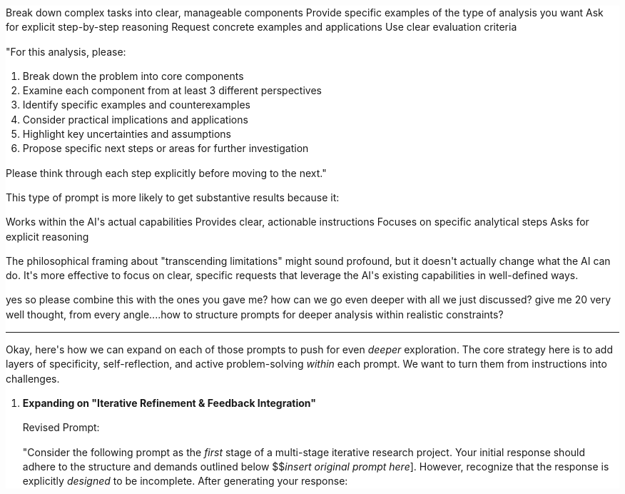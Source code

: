 Break down complex tasks into clear, manageable components
Provide specific examples of the type of analysis you want
Ask for explicit step-by-step reasoning
Request concrete examples and applications
Use clear evaluation criteria





"For this analysis, please:
1. Break down the problem into core components
2. Examine each component from at least 3 different perspectives
3. Identify specific examples and counterexamples
4. Consider practical implications and applications
5. Highlight key uncertainties and assumptions
6. Propose specific next steps or areas for further investigation

Please think through each step explicitly before moving to the next."






This type of prompt is more likely to get substantive results because it:

Works within the AI's actual capabilities
Provides clear, actionable instructions
Focuses on specific analytical steps
Asks for explicit reasoning

The philosophical framing about "transcending limitations" might sound profound, but it doesn't actually change what the AI can do. It's more effective to focus on clear, specific requests that leverage the AI's existing capabilities in well-defined ways.






yes so please combine this with the ones you gave me? how can we go even deeper with all we just discussed? give me 20 very well thought, from every angle....how to structure prompts for deeper analysis within realistic constraints?








-------------------------------------------------------------------------------------------------------------
Okay, here's how we can expand on each of those prompts to push for even *deeper* exploration. The core strategy here is to add layers of specificity, self-reflection, and active problem-solving *within* each prompt. We want to turn them from instructions into challenges.

1.  **Expanding on "Iterative Refinement & Feedback Integration"**

    Revised Prompt:

    "Consider the following prompt as the *first* stage of a multi-stage iterative research project. Your initial response should adhere to the structure and demands outlined below $$*insert original prompt here*]. However, recognize that the response is explicitly *designed* to be incomplete. After generating your response:
